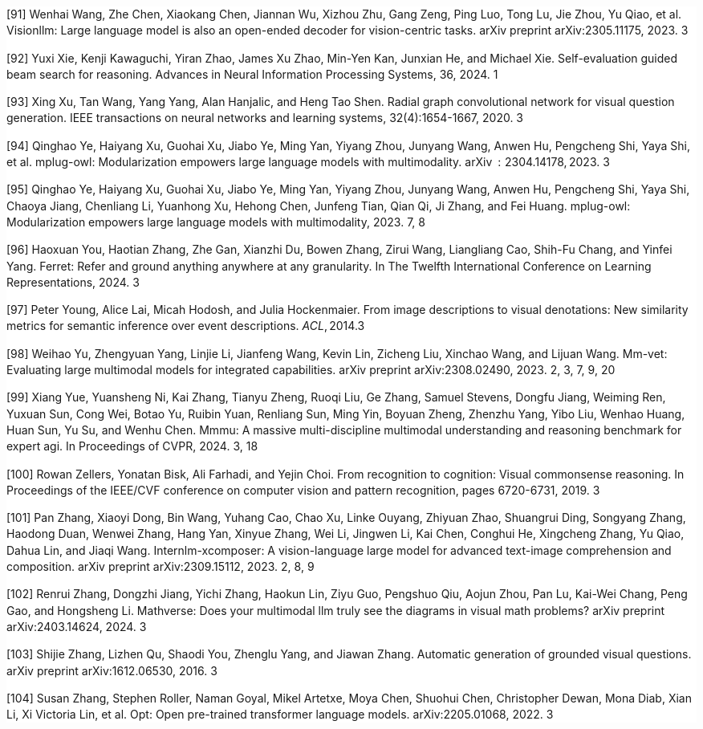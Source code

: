 [91] Wenhai Wang, Zhe Chen, Xiaokang Chen, Jiannan Wu, Xizhou Zhu, Gang Zeng, Ping Luo, Tong Lu, Jie Zhou, Yu Qiao, et al. Visionllm: Large language model is also an open-ended decoder for vision-centric tasks. arXiv preprint arXiv:2305.11175, 2023. 3

[92] Yuxi Xie, Kenji Kawaguchi, Yiran Zhao, James Xu Zhao, Min-Yen Kan, Junxian He, and Michael Xie. Self-evaluation guided beam search for reasoning. Advances in Neural Information Processing Systems, 36, 2024. 1

[93] Xing Xu, Tan Wang, Yang Yang, Alan Hanjalic, and Heng Tao Shen. Radial graph convolutional network for visual question generation. IEEE transactions on neural networks and learning systems, 32(4):1654-1667, 2020. 3

[94] Qinghao Ye, Haiyang Xu, Guohai Xu, Jiabo Ye, Ming Yan, Yiyang Zhou, Junyang Wang, Anwen Hu, Pengcheng Shi, Yaya Shi, et al. mplug-owl: Modularization empowers large language models with multimodality. $\operatorname{arXiv}: 2304.14178,2023$. 3

[95] Qinghao Ye, Haiyang Xu, Guohai Xu, Jiabo Ye, Ming Yan, Yiyang Zhou, Junyang Wang, Anwen Hu, Pengcheng Shi, Yaya Shi, Chaoya Jiang, Chenliang Li, Yuanhong Xu, Hehong Chen, Junfeng Tian, Qian Qi, Ji Zhang, and Fei Huang. mplug-owl: Modularization empowers large language models with multimodality, 2023. 7, 8

[96] Haoxuan You, Haotian Zhang, Zhe Gan, Xianzhi Du, Bowen Zhang, Zirui Wang, Liangliang Cao, Shih-Fu Chang, and Yinfei Yang. Ferret: Refer and ground anything anywhere at any granularity. In The Twelfth International Conference on Learning Representations, 2024. 3

[97] Peter Young, Alice Lai, Micah Hodosh, and Julia Hockenmaier. From image descriptions to visual denotations: New similarity metrics for semantic inference over event descriptions. $A C L, 2014.3$

[98] Weihao Yu, Zhengyuan Yang, Linjie Li, Jianfeng Wang, Kevin Lin, Zicheng Liu, Xinchao Wang, and Lijuan Wang. Mm-vet: Evaluating large multimodal models for integrated capabilities. arXiv preprint arXiv:2308.02490, 2023. 2, 3, 7, 9, 20

[99] Xiang Yue, Yuansheng Ni, Kai Zhang, Tianyu Zheng, Ruoqi Liu, Ge Zhang, Samuel Stevens, Dongfu Jiang, Weiming Ren, Yuxuan Sun, Cong Wei, Botao Yu, Ruibin Yuan, Renliang Sun, Ming Yin, Boyuan Zheng, Zhenzhu Yang, Yibo Liu, Wenhao Huang, Huan Sun, Yu Su, and Wenhu Chen. Mmmu: A massive multi-discipline multimodal understanding and reasoning benchmark for expert agi. In Proceedings of CVPR, 2024. 3, 18

[100] Rowan Zellers, Yonatan Bisk, Ali Farhadi, and Yejin Choi. From recognition to cognition: Visual commonsense reasoning. In Proceedings of the IEEE/CVF conference on computer vision and pattern recognition, pages 6720-6731, 2019. 3

[101] Pan Zhang, Xiaoyi Dong, Bin Wang, Yuhang Cao, Chao Xu, Linke Ouyang, Zhiyuan Zhao, Shuangrui Ding, Songyang Zhang, Haodong Duan, Wenwei Zhang, Hang Yan, Xinyue Zhang, Wei Li, Jingwen Li, Kai Chen, Conghui He, Xingcheng Zhang, Yu Qiao, Dahua Lin, and Jiaqi Wang. Internlm-xcomposer: A vision-language large model for advanced text-image comprehension and composition. arXiv preprint arXiv:2309.15112, 2023. 2, 8, 9

[102] Renrui Zhang, Dongzhi Jiang, Yichi Zhang, Haokun Lin, Ziyu Guo, Pengshuo Qiu, Aojun Zhou, Pan Lu, Kai-Wei Chang, Peng Gao, and Hongsheng Li. Mathverse: Does your multimodal llm truly see the diagrams in visual math problems? arXiv preprint arXiv:2403.14624, 2024. 3

[103] Shijie Zhang, Lizhen Qu, Shaodi You, Zhenglu Yang, and Jiawan Zhang. Automatic generation of grounded visual questions. arXiv preprint arXiv:1612.06530, 2016. 3

[104] Susan Zhang, Stephen Roller, Naman Goyal, Mikel Artetxe, Moya Chen, Shuohui Chen, Christopher Dewan, Mona Diab, Xian Li, Xi Victoria Lin, et al. Opt: Open pre-trained transformer language models. arXiv:2205.01068, 2022. 3
